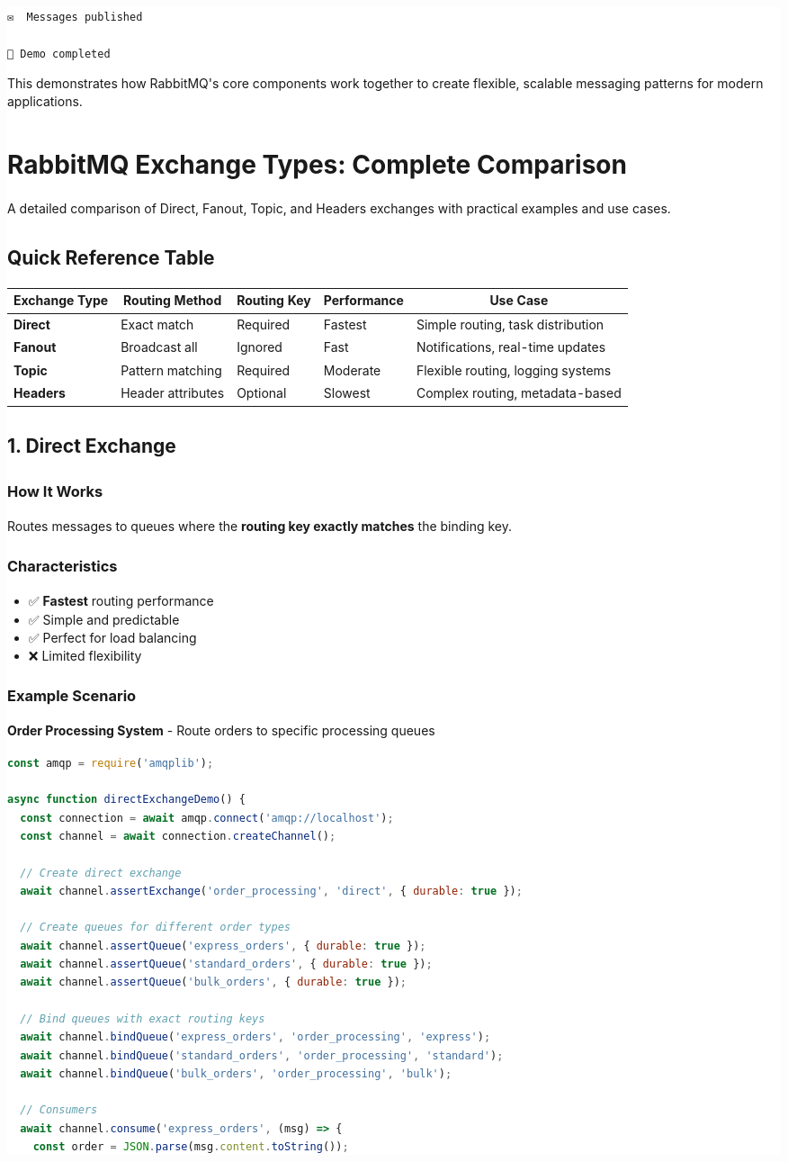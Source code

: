 ```
✉️  Messages published

👋 Demo completed
```

This demonstrates how RabbitMQ's core components work together to create flexible, scalable messaging patterns for modern applications.

# RabbitMQ Exchange Types: Complete Comparison

A detailed comparison of Direct, Fanout, Topic, and Headers exchanges with practical examples and use cases.

## Quick Reference Table

| Exchange Type | Routing Method | Routing Key | Performance | Use Case |
|---------------|----------------|-------------|-------------|----------|
| **Direct** | Exact match | Required | Fastest | Simple routing, task distribution |
| **Fanout** | Broadcast all | Ignored | Fast | Notifications, real-time updates |
| **Topic** | Pattern matching | Required | Moderate | Flexible routing, logging systems |
| **Headers** | Header attributes | Optional | Slowest | Complex routing, metadata-based |

## 1. Direct Exchange

### How It Works
Routes messages to queues where the **routing key exactly matches** the binding key.

### Characteristics
- ✅ **Fastest** routing performance
- ✅ Simple and predictable
- ✅ Perfect for load balancing
- ❌ Limited flexibility

### Example Scenario
**Order Processing System** - Route orders to specific processing queues

```javascript
const amqp = require('amqplib');

async function directExchangeDemo() {
  const connection = await amqp.connect('amqp://localhost');
  const channel = await connection.createChannel();

  // Create direct exchange
  await channel.assertExchange('order_processing', 'direct', { durable: true });

  // Create queues for different order types
  await channel.assertQueue('express_orders', { durable: true });
  await channel.assertQueue('standard_orders', { durable: true });
  await channel.assertQueue('bulk_orders', { durable: true });

  // Bind queues with exact routing keys
  await channel.bindQueue('express_orders', 'order_processing', 'express');
  await channel.bindQueue('standard_orders', 'order_processing', 'standard');
  await channel.bindQueue('bulk_orders', 'order_processing', 'bulk');

  // Consumers
  await channel.consume('express_orders', (msg) => {
    const order = JSON.parse(msg.content.toString());
```